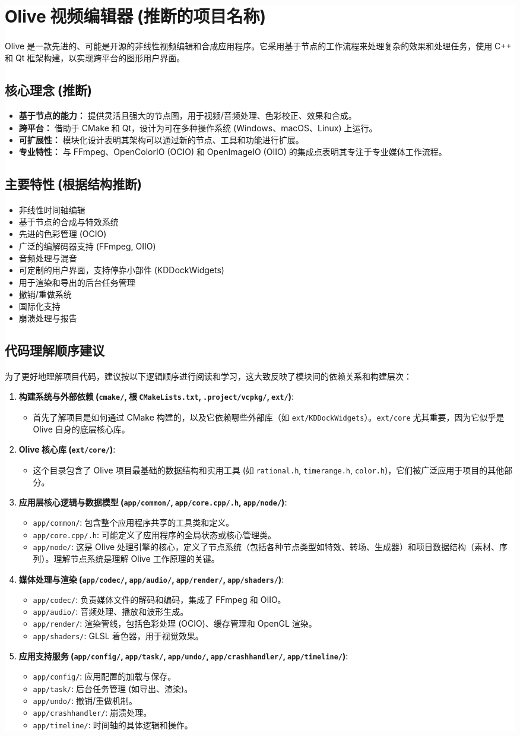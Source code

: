 # Olive 视频编辑器 (推断的项目名称)

Olive 是一款先进的、可能是开源的非线性视频编辑和合成应用程序。它采用基于节点的工作流程来处理复杂的效果和处理任务，使用 C++ 和 Qt 框架构建，以实现跨平台的图形用户界面。

## 核心理念 (推断)

*   **基于节点的能力：** 提供灵活且强大的节点图，用于视频/音频处理、色彩校正、效果和合成。
*   **跨平台：** 借助于 CMake 和 Qt，设计为可在多种操作系统 (Windows、macOS、Linux) 上运行。
*   **可扩展性：** 模块化设计表明其架构可以通过新的节点、工具和功能进行扩展。
*   **专业特性：** 与 FFmpeg、OpenColorIO (OCIO) 和 OpenImageIO (OIIO) 的集成点表明其专注于专业媒体工作流程。

## 主要特性 (根据结构推断)

*   非线性时间轴编辑
*   基于节点的合成与特效系统
*   先进的色彩管理 (OCIO)
*   广泛的编解码器支持 (FFmpeg, OIIO)
*   音频处理与混音
*   可定制的用户界面，支持停靠小部件 (KDDockWidgets)
*   用于渲染和导出的后台任务管理
*   撤销/重做系统
*   国际化支持
*   崩溃处理与报告

## 代码理解顺序建议

为了更好地理解项目代码，建议按以下逻辑顺序进行阅读和学习，这大致反映了模块间的依赖关系和构建层次：

1.  **构建系统与外部依赖 (`cmake/`, 根 `CMakeLists.txt`, `.project/vcpkg/`, `ext/`)**:
    *   首先了解项目是如何通过 CMake 构建的，以及它依赖哪些外部库（如 `ext/KDDockWidgets`）。`ext/core` 尤其重要，因为它似乎是 Olive 自身的底层核心库。

2.  **Olive 核心库 (`ext/core/`)**:
    *   这个目录包含了 Olive 项目最基础的数据结构和实用工具 (如 `rational.h`, `timerange.h`, `color.h`)，它们被广泛应用于项目的其他部分。

3.  **应用层核心逻辑与数据模型 (`app/common/`, `app/core.cpp/.h`, `app/node/`)**:
    *   `app/common/`: 包含整个应用程序共享的工具类和定义。
    *   `app/core.cpp/.h`: 可能定义了应用程序的全局状态或核心管理类。
    *   `app/node/`: 这是 Olive 处理引擎的核心，定义了节点系统（包括各种节点类型如特效、转场、生成器）和项目数据结构（素材、序列）。理解节点系统是理解 Olive 工作原理的关键。

4.  **媒体处理与渲染 (`app/codec/`, `app/audio/`, `app/render/`, `app/shaders/`)**:
    *   `app/codec/`: 负责媒体文件的解码和编码，集成了 FFmpeg 和 OIIO。
    *   `app/audio/`: 音频处理、播放和波形生成。
    *   `app/render/`: 渲染管线，包括色彩处理 (OCIO)、缓存管理和 OpenGL 渲染。
    *   `app/shaders/`: GLSL 着色器，用于视觉效果。

5.  **应用支持服务 (`app/config/`, `app/task/`, `app/undo/`, `app/crashhandler/`, `app/timeline/`)**:
    *   `app/config/`: 应用配置的加载与保存。
    *   `app/task/`: 后台任务管理 (如导出、渲染)。
    *   `app/undo/`: 撤销/重做机制。
    *   `app/crashhandler/`: 崩溃处理。
    *   `app/timeline/`: 时间轴的具体逻辑和操作。
